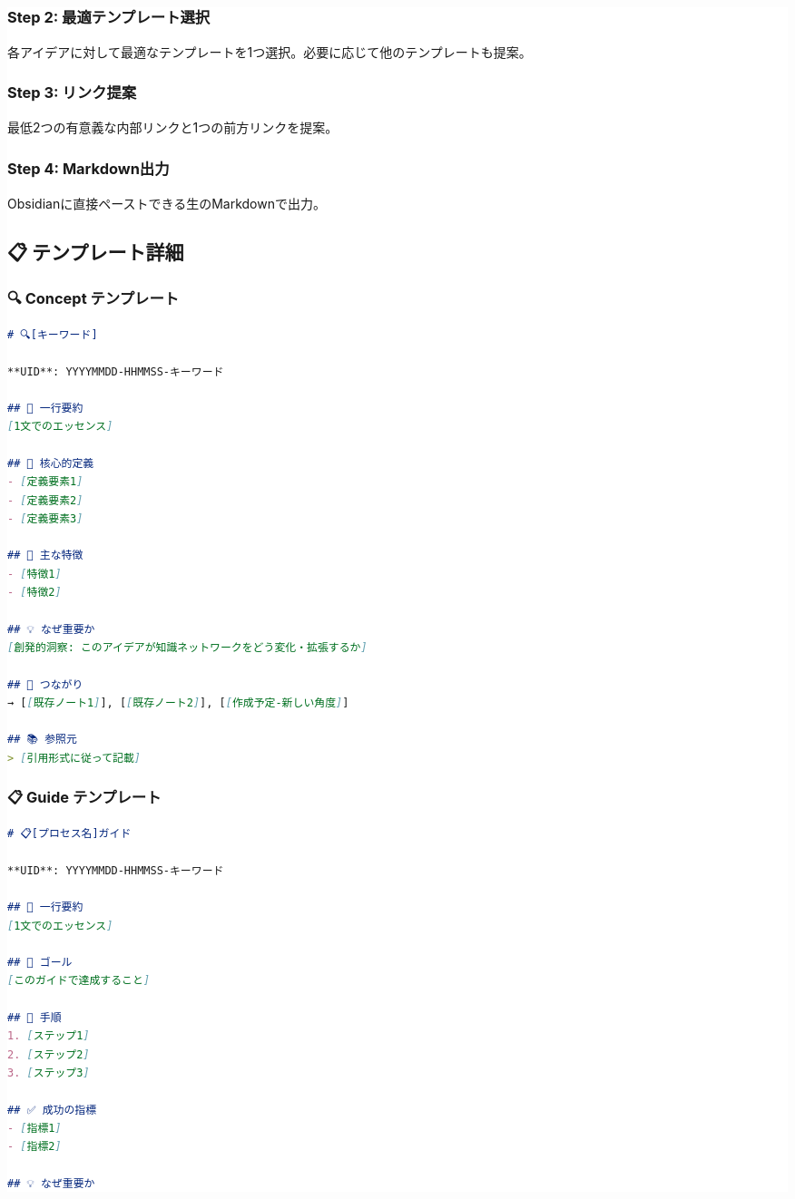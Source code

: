 ### Step 2: 最適テンプレート選択
各アイデアに対して最適なテンプレートを1つ選択。必要に応じて他のテンプレートも提案。

### Step 3: リンク提案
最低2つの有意義な内部リンクと1つの前方リンクを提案。

### Step 4: Markdown出力
Obsidianに直接ペーストできる生のMarkdownで出力。

## 📋 テンプレート詳細

### 🔍 Concept テンプレート

```markdown
# 🔍[キーワード]

**UID**: YYYYMMDD-HHMMSS-キーワード

## 📝 一行要約
[1文でのエッセンス]

## 🎯 核心的定義
- [定義要素1]
- [定義要素2]
- [定義要素3]

## 🌟 主な特徴
- [特徴1]
- [特徴2]

## 💡 なぜ重要か
[創発的洞察: このアイデアが知識ネットワークをどう変化・拡張するか]

## 🔗 つながり
→ [[既存ノート1]], [[既存ノート2]], [[作成予定-新しい角度]]

## 📚 参照元
> [引用形式に従って記載]
```

### 📋 Guide テンプレート

```markdown
# 📋[プロセス名]ガイド

**UID**: YYYYMMDD-HHMMSS-キーワード

## 📝 一行要約
[1文でのエッセンス]

## 🎯 ゴール
[このガイドで達成すること]

## 🔧 手順
1. [ステップ1]
2. [ステップ2]
3. [ステップ3]

## ✅ 成功の指標
- [指標1]
- [指標2]

## 💡 なぜ重要か
```